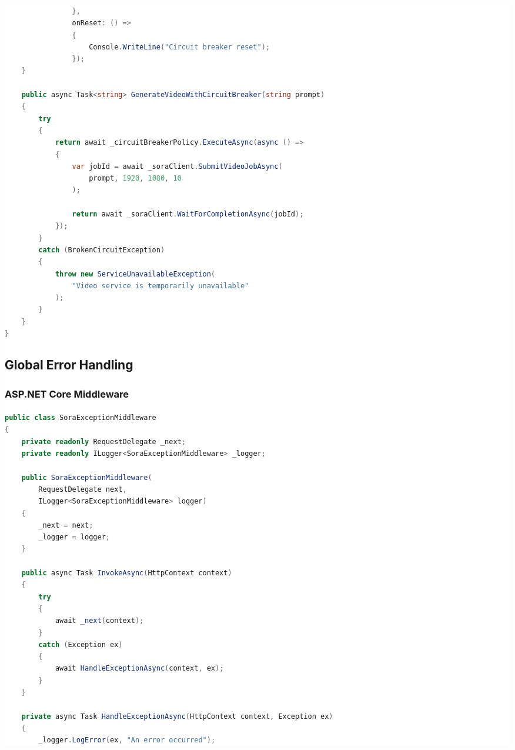 ```csharp
                },
                onReset: () =>
                {
                    Console.WriteLine("Circuit breaker reset");
                });
    }
    
    public async Task<string> GenerateVideoWithCircuitBreaker(string prompt)
    {
        try
        {
            return await _circuitBreakerPolicy.ExecuteAsync(async () =>
            {
                var jobId = await _soraClient.SubmitVideoJobAsync(
                    prompt, 1920, 1080, 10
                );
                
                return await _soraClient.WaitForCompletionAsync(jobId);
            });
        }
        catch (BrokenCircuitException)
        {
            throw new ServiceUnavailableException(
                "Video service is temporarily unavailable"
            );
        }
    }
}
```

## Global Error Handling

### ASP.NET Core Middleware

```csharp
public class SoraExceptionMiddleware
{
    private readonly RequestDelegate _next;
    private readonly ILogger<SoraExceptionMiddleware> _logger;
    
    public SoraExceptionMiddleware(
        RequestDelegate next, 
        ILogger<SoraExceptionMiddleware> logger)
    {
        _next = next;
        _logger = logger;
    }
    
    public async Task InvokeAsync(HttpContext context)
    {
        try
        {
            await _next(context);
        }
        catch (Exception ex)
        {
            await HandleExceptionAsync(context, ex);
        }
    }
    
    private async Task HandleExceptionAsync(HttpContext context, Exception ex)
    {
        _logger.LogError(ex, "An error occurred");
```
